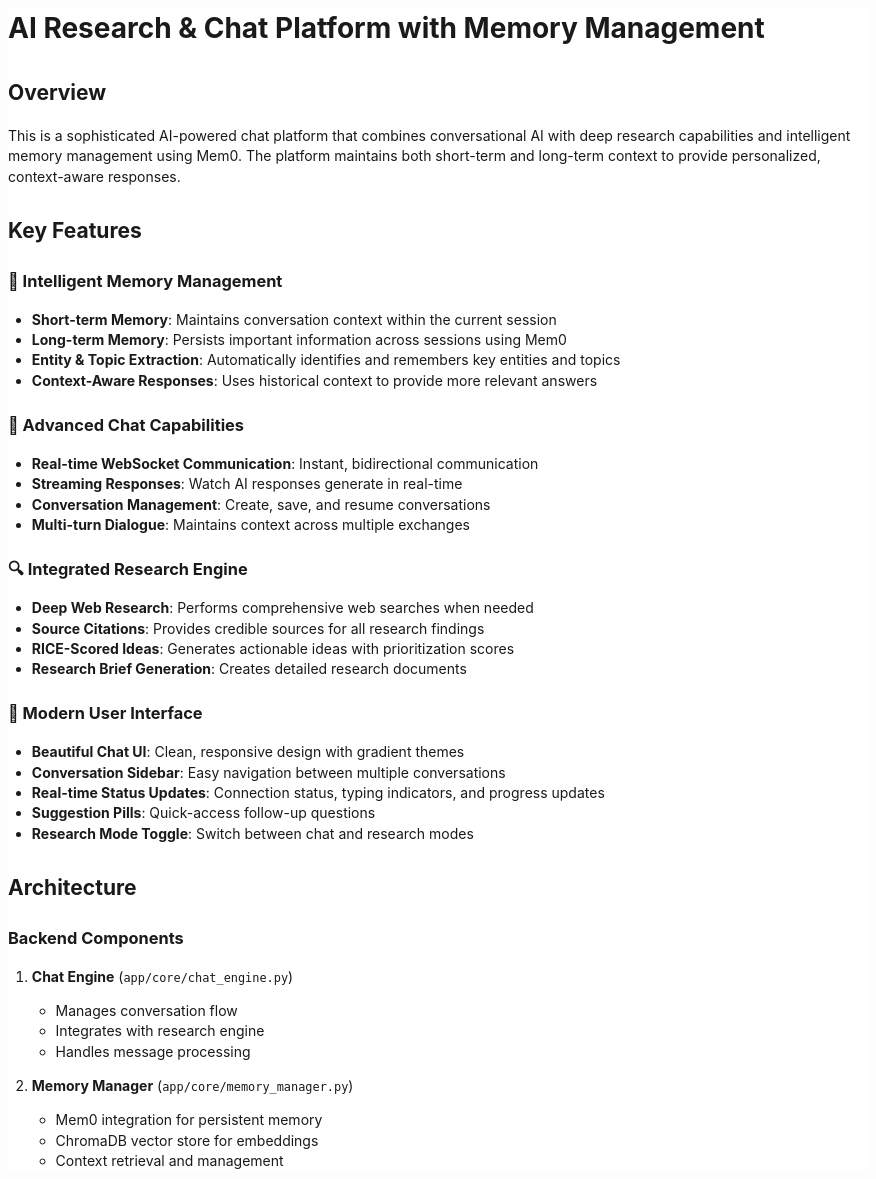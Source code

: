 # AI Research & Chat Platform with Memory Management

## Overview

This is a sophisticated AI-powered chat platform that combines conversational AI with deep research capabilities and intelligent memory management using Mem0. The platform maintains both short-term and long-term context to provide personalized, context-aware responses.

## Key Features

### 🧠 Intelligent Memory Management
- **Short-term Memory**: Maintains conversation context within the current session
- **Long-term Memory**: Persists important information across sessions using Mem0
- **Entity & Topic Extraction**: Automatically identifies and remembers key entities and topics
- **Context-Aware Responses**: Uses historical context to provide more relevant answers

### 💬 Advanced Chat Capabilities
- **Real-time WebSocket Communication**: Instant, bidirectional communication
- **Streaming Responses**: Watch AI responses generate in real-time
- **Conversation Management**: Create, save, and resume conversations
- **Multi-turn Dialogue**: Maintains context across multiple exchanges

### 🔍 Integrated Research Engine
- **Deep Web Research**: Performs comprehensive web searches when needed
- **Source Citations**: Provides credible sources for all research findings
- **RICE-Scored Ideas**: Generates actionable ideas with prioritization scores
- **Research Brief Generation**: Creates detailed research documents

### 🎨 Modern User Interface
- **Beautiful Chat UI**: Clean, responsive design with gradient themes
- **Conversation Sidebar**: Easy navigation between multiple conversations
- **Real-time Status Updates**: Connection status, typing indicators, and progress updates
- **Suggestion Pills**: Quick-access follow-up questions
- **Research Mode Toggle**: Switch between chat and research modes

## Architecture

### Backend Components

1. **Chat Engine** (`app/core/chat_engine.py`)
   - Manages conversation flow
   - Integrates with research engine
   - Handles message processing

2. **Memory Manager** (`app/core/memory_manager.py`)
   - Mem0 integration for persistent memory
   - ChromaDB vector store for embeddings
   - Context retrieval and management
